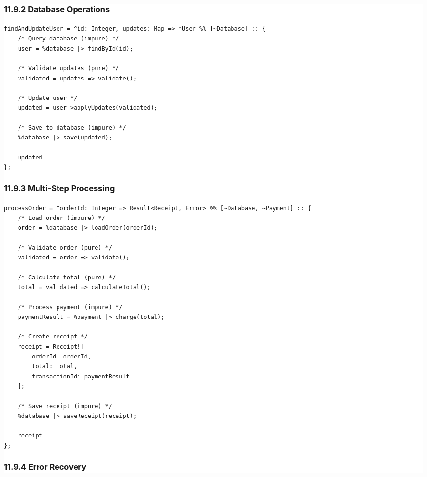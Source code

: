 ### 11.9.2 Database Operations

```walnut
findAndUpdateUser = ^id: Integer, updates: Map => *User %% [~Database] :: {
    /* Query database (impure) */
    user = %database |> findById(id);

    /* Validate updates (pure) */
    validated = updates => validate();

    /* Update user */
    updated = user->applyUpdates(validated);

    /* Save to database (impure) */
    %database |> save(updated);

    updated
};
```

### 11.9.3 Multi-Step Processing

```walnut
processOrder = ^orderId: Integer => Result<Receipt, Error> %% [~Database, ~Payment] :: {
    /* Load order (impure) */
    order = %database |> loadOrder(orderId);

    /* Validate order (pure) */
    validated = order => validate();

    /* Calculate total (pure) */
    total = validated => calculateTotal();

    /* Process payment (impure) */
    paymentResult = %payment |> charge(total);

    /* Create receipt */
    receipt = Receipt![
        orderId: orderId,
        total: total,
        transactionId: paymentResult
    ];

    /* Save receipt (impure) */
    %database |> saveReceipt(receipt);

    receipt
};
```

### 11.9.4 Error Recovery
